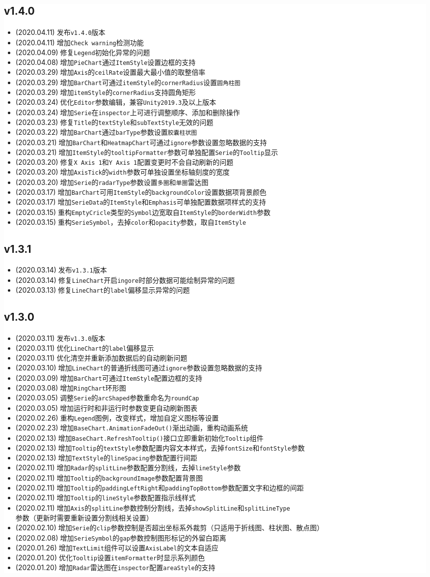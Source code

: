 ## v1.4.0

* (2020.04.11) 发布`v1.4.0`版本
* (2020.04.11) 增加`Check warning`检测功能
* (2020.04.09) 修复`Legend`初始化异常的问题
* (2020.04.08) 增加`PieChart`通过`ItemStyle`设置边框的支持
* (2020.03.29) 增加`Axis`的`ceilRate`设置最大最小值的取整倍率
* (2020.03.29) 增加`BarChart`可通过`itemStyle`的`cornerRadius`设置`圆角柱图`
* (2020.03.29) 增加`itemStyle`的`cornerRadius`支持圆角矩形
* (2020.03.24) 优化`Editor`参数编辑，兼容`Unity2019.3`及以上版本
* (2020.03.24) 增加`Serie`在`inspector`上可进行调整顺序、添加和删除操作
* (2020.03.23) 修复`Title`的`textStyle`和`subTextStyle`无效的问题
* (2020.03.22) 增加`BarChart`通过`barType`参数设置`胶囊柱状图`
* (2020.03.21) 增加`BarChart`和`HeatmapChart`可通过`ignore`参数设置忽略数据的支持
* (2020.03.21) 增加`ItemStyle`的`tooltipFormatter`参数可单独配置`Serie`的`Tooltip`显示
* (2020.03.20) 修复`X Axis 1`和`Y Axis 1`配置变更时不会自动刷新的问题
* (2020.03.20) 增加`AxisTick`的`width`参数可单独设置坐标轴刻度的宽度
* (2020.03.20) 增加`Serie`的`radarType`参数设置`多圈`和`单圈`雷达图
* (2020.03.17) 增加`BarChart`可用`ItemStyle`的`backgroundColor`设置数据项背景颜色
* (2020.03.17) 增加`SerieData`的`ItemStyle`和`Emphasis`可单独配置数据项样式的支持
* (2020.03.15) 重构`EmptyCricle`类型的`Symbol`边宽取自`ItemStyle`的`borderWidth`参数
* (2020.03.15) 重构`SerieSymbol`，去掉`color`和`opacity`参数，取自`ItemStyle`

## v1.3.1

* (2020.03.14) 发布`v1.3.1`版本
* (2020.03.14) 修复`LineChart`开启`ingore`时部分数据可能绘制异常的问题
* (2020.03.13) 修复`LineChart`的`label`偏移显示异常的问题

## v1.3.0

* (2020.03.11) 发布`v1.3.0`版本
* (2020.03.11) 优化`LineChart`的`label`偏移显示
* (2020.03.11) 优化清空并重新添加数据后的自动刷新问题
* (2020.03.10) 增加`LineChart`的普通折线图可通过`ignore`参数设置忽略数据的支持
* (2020.03.09) 增加`BarChart`可通过`ItemStyle`配置边框的支持
* (2020.03.08) 增加`RingChart`环形图
* (2020.03.05) 调整`Serie`的`arcShaped`参数重命名为`roundCap`
* (2020.03.05) 增加运行时和非运行时参数变更自动刷新图表
* (2020.02.26) 重构`Legend`图例，改变样式，增加自定义图标等设置
* (2020.02.23) 增加`BaseChart.AnimationFadeOut()`渐出动画，重构动画系统
* (2020.02.13) 增加`BaseChart.RefreshTooltip()`接口立即重新初始化`Tooltip`组件
* (2020.02.13) 增加`Tooltip`的`textStyle`参数配置内容文本样式，去掉`fontSize`和`fontStyle`参数
* (2020.02.13) 增加`TextStyle`的`lineSpacing`参数配置行间距
* (2020.02.11) 增加`Radar`的`splitLine`参数配置分割线，去掉`lineStyle`参数
* (2020.02.11) 增加`Tooltip`的`backgroundImage`参数配置背景图
* (2020.02.11) 增加`Tooltip`的`paddingLeftRight`和`paddingTopBottom`参数配置文字和边框的间距
* (2020.02.11) 增加`Tooltip`的`lineStyle`参数配置指示线样式
* (2020.02.11) 增加`Axis`的`splitLine`参数控制分割线，去掉`showSplitLine`和`splitLineType`参数（更新时需要重新设置分割线相关设置）
* (2020.02.10) 增加`Serie`的`clip`参数控制是否超出坐标系外裁剪（只适用于折线图、柱状图、散点图）
* (2020.02.08) 增加`SerieSymbol`的`gap`参数控制图形标记的外留白距离
* (2020.01.26) 增加`TextLimit`组件可以设置`AxisLabel`的文本自适应
* (2020.01.20) 优化`Tooltip`设置`itemFormatter`时显示系列颜色
* (2020.01.20) 增加`Radar`雷达图在`inspector`配置`areaStyle`的支持
